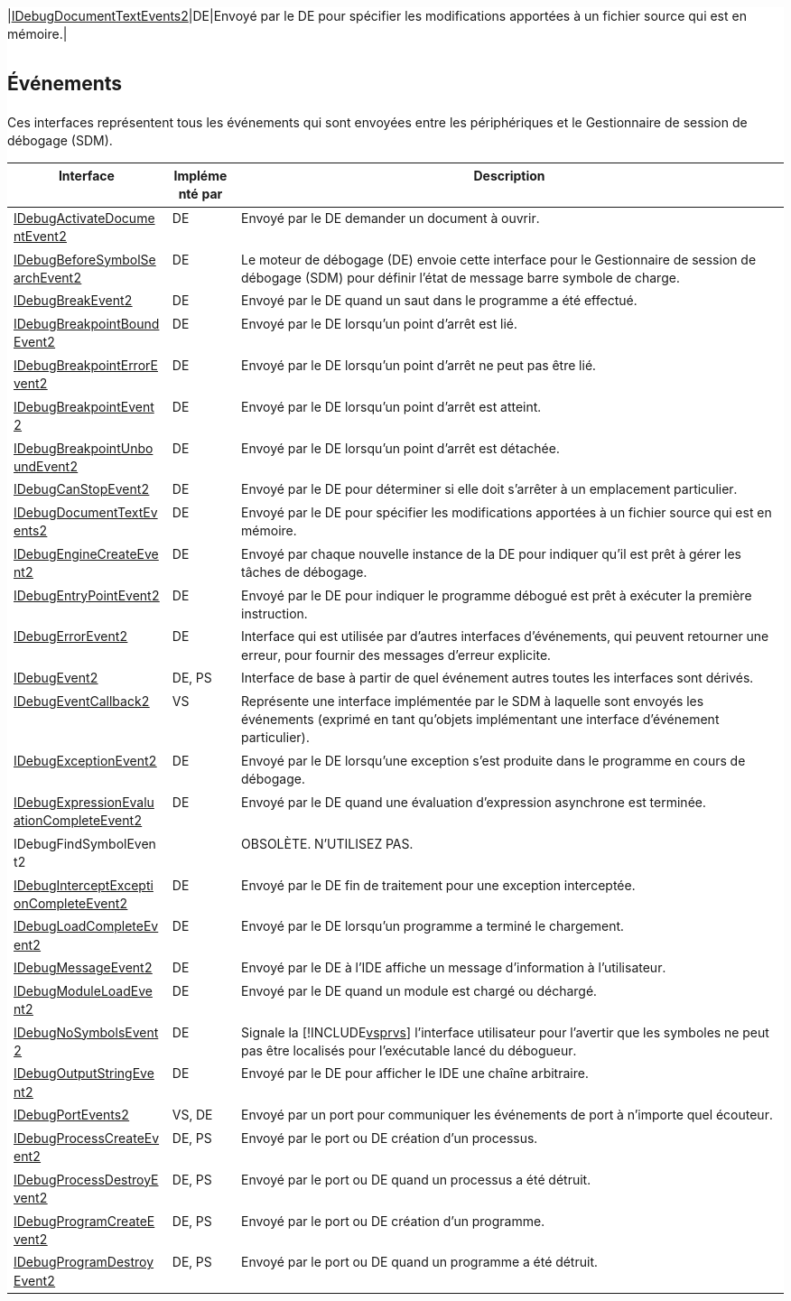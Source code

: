 |[IDebugDocumentTextEvents2](../../../extensibility/debugger/reference/idebugdocumenttextevents2.md)|DE|Envoyé par le DE pour spécifier les modifications apportées à un fichier source qui est en mémoire.|  
  
##  <a name="Events"></a> Événements  
 Ces interfaces représentent tous les événements qui sont envoyées entre les périphériques et le Gestionnaire de session de débogage (SDM).  
  
|Interface|Implémenté par|Description|  
|---------------|--------------------|-----------------|  
|[IDebugActivateDocumentEvent2](../../../extensibility/debugger/reference/idebugactivatedocumentevent2.md)|DE|Envoyé par le DE demander un document à ouvrir.|  
|[IDebugBeforeSymbolSearchEvent2](../../../extensibility/debugger/reference/idebugbeforesymbolsearchevent2.md)|DE|Le moteur de débogage (DE) envoie cette interface pour le Gestionnaire de session de débogage (SDM) pour définir l’état de message barre symbole de charge.|  
|[IDebugBreakEvent2](../../../extensibility/debugger/reference/idebugbreakevent2.md)|DE|Envoyé par le DE quand un saut dans le programme a été effectué.|  
|[IDebugBreakpointBoundEvent2](../../../extensibility/debugger/reference/idebugbreakpointboundevent2.md)|DE|Envoyé par le DE lorsqu’un point d’arrêt est lié.|  
|[IDebugBreakpointErrorEvent2](../../../extensibility/debugger/reference/idebugbreakpointerrorevent2.md)|DE|Envoyé par le DE lorsqu’un point d’arrêt ne peut pas être lié.|  
|[IDebugBreakpointEvent2](../../../extensibility/debugger/reference/idebugbreakpointevent2.md)|DE|Envoyé par le DE lorsqu’un point d’arrêt est atteint.|  
|[IDebugBreakpointUnboundEvent2](../../../extensibility/debugger/reference/idebugbreakpointunboundevent2.md)|DE|Envoyé par le DE lorsqu’un point d’arrêt est détachée.|  
|[IDebugCanStopEvent2](../../../extensibility/debugger/reference/idebugcanstopevent2.md)|DE|Envoyé par le DE pour déterminer si elle doit s’arrêter à un emplacement particulier.|  
|[IDebugDocumentTextEvents2](../../../extensibility/debugger/reference/idebugdocumenttextevents2.md)|DE|Envoyé par le DE pour spécifier les modifications apportées à un fichier source qui est en mémoire.|  
|[IDebugEngineCreateEvent2](../../../extensibility/debugger/reference/idebugenginecreateevent2.md)|DE|Envoyé par chaque nouvelle instance de la DE pour indiquer qu’il est prêt à gérer les tâches de débogage.|  
|[IDebugEntryPointEvent2](../../../extensibility/debugger/reference/idebugentrypointevent2.md)|DE|Envoyé par le DE pour indiquer le programme débogué est prêt à exécuter la première instruction.|  
|[IDebugErrorEvent2](../../../extensibility/debugger/reference/idebugerrorevent2.md)|DE|Interface qui est utilisée par d’autres interfaces d’événements, qui peuvent retourner une erreur, pour fournir des messages d’erreur explicite.|  
|[IDebugEvent2](../../../extensibility/debugger/reference/idebugevent2.md)|DE, PS|Interface de base à partir de quel événement autres toutes les interfaces sont dérivés.|  
|[IDebugEventCallback2](../../../extensibility/debugger/reference/idebugeventcallback2.md)|VS|Représente une interface implémentée par le SDM à laquelle sont envoyés les événements (exprimé en tant qu’objets implémentant une interface d’événement particulier).|  
|[IDebugExceptionEvent2](../../../extensibility/debugger/reference/idebugexceptionevent2.md)|DE|Envoyé par le DE lorsqu’une exception s’est produite dans le programme en cours de débogage.|  
|[IDebugExpressionEvaluationCompleteEvent2](../../../extensibility/debugger/reference/idebugexpressionevaluationcompleteevent2.md)|DE|Envoyé par le DE quand une évaluation d’expression asynchrone est terminée.|  
|IDebugFindSymbolEvent2||OBSOLÈTE. N’UTILISEZ PAS.|  
|[IDebugInterceptExceptionCompleteEvent2](../../../extensibility/debugger/reference/idebuginterceptexceptioncompleteevent2.md)|DE|Envoyé par le DE fin de traitement pour une exception interceptée.|  
|[IDebugLoadCompleteEvent2](../../../extensibility/debugger/reference/idebugloadcompleteevent2.md)|DE|Envoyé par le DE lorsqu’un programme a terminé le chargement.|  
|[IDebugMessageEvent2](../../../extensibility/debugger/reference/idebugmessageevent2.md)|DE|Envoyé par le DE à l’IDE affiche un message d’information à l’utilisateur.|  
|[IDebugModuleLoadEvent2](../../../extensibility/debugger/reference/idebugmoduleloadevent2.md)|DE|Envoyé par le DE quand un module est chargé ou déchargé.|  
|[IDebugNoSymbolsEvent2](../../../extensibility/debugger/reference/idebugnosymbolsevent2.md)|DE|Signale la [!INCLUDE[vsprvs](../../../code-quality/includes/vsprvs_md.md)] l’interface utilisateur pour l’avertir que les symboles ne peut pas être localisés pour l’exécutable lancé du débogueur.|  
|[IDebugOutputStringEvent2](../../../extensibility/debugger/reference/idebugoutputstringevent2.md)|DE|Envoyé par le DE pour afficher le IDE une chaîne arbitraire.|  
|[IDebugPortEvents2](../../../extensibility/debugger/reference/idebugportevents2.md)|VS, DE|Envoyé par un port pour communiquer les événements de port à n’importe quel écouteur.|  
|[IDebugProcessCreateEvent2](../../../extensibility/debugger/reference/idebugprocesscreateevent2.md)|DE, PS|Envoyé par le port ou DE création d’un processus.|  
|[IDebugProcessDestroyEvent2](../../../extensibility/debugger/reference/idebugprocessdestroyevent2.md)|DE, PS|Envoyé par le port ou DE quand un processus a été détruit.|  
|[IDebugProgramCreateEvent2](../../../extensibility/debugger/reference/idebugprogramcreateevent2.md)|DE, PS|Envoyé par le port ou DE création d’un programme.|  
|[IDebugProgramDestroyEvent2](../../../extensibility/debugger/reference/idebugprogramdestroyevent2.md)|DE, PS|Envoyé par le port ou DE quand un programme a été détruit.|  